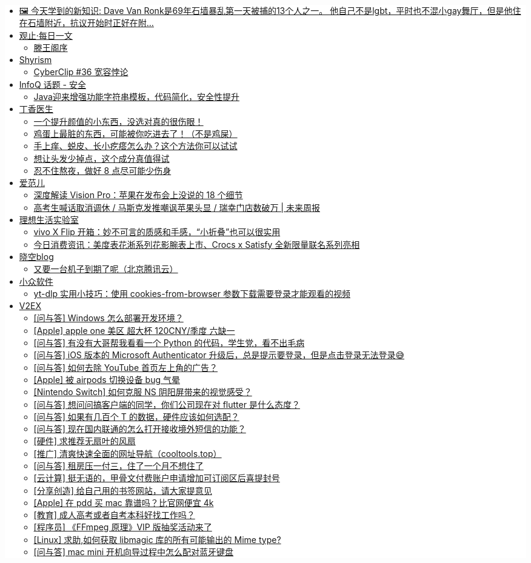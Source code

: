   - [🖼 今天学到的新知识: Dave Van Ronk是69年石墙暴乱第一天被捕的13个人之一。 他自己不是lgbt，平时也不混小gay舞厅，但是他住在石墙附近，抗议开始时正好在附...](https://t.me/douban_read/137932)
- [观止·每日一文](https://meiriyiwen.com)
  - [滕王阁序](https://meiriyiwen.com?20230610)
- [Shyrism](https://shyrz.me/)
  - [CyberClip #36 宽容悖论](https://shyrz.me/cyberclip-36-the-paradox-of-tolerance/)
- [InfoQ 话题 - 安全](https://www.infoq.cn/topic/21)
  - [Java迎来增强功能字符串模板，代码简化，安全性提升](https://www.infoq.cn/article/bKWjLjEoFVTr0GFVTmWm)
- [丁香医生](http://weixin.sogou.com/weixin?type=1&s_from=input&query=%E4%B8%81%E9%A6%99%E5%8C%BB%E7%94%9F)
  - [一个提升颜值的小东西，没选对真的很伤眼！](http://weixin.sogou.com/weixin?type=2&query=%E4%B8%81%E9%A6%99%E5%8C%BB%E7%94%9F+%E4%B8%80%E4%B8%AA%E6%8F%90%E5%8D%87%E9%A2%9C%E5%80%BC%E7%9A%84%E5%B0%8F%E4%B8%9C%E8%A5%BF%EF%BC%8C%E6%B2%A1%E9%80%89%E5%AF%B9%E7%9C%9F%E7%9A%84%E5%BE%88%E4%BC%A4%E7%9C%BC%EF%BC%81)
  - [鸡蛋上最脏的东西，可能被你吃进去了！（不是鸡屎）](http://weixin.sogou.com/weixin?type=2&query=%E4%B8%81%E9%A6%99%E5%8C%BB%E7%94%9F+%E9%B8%A1%E8%9B%8B%E4%B8%8A%E6%9C%80%E8%84%8F%E7%9A%84%E4%B8%9C%E8%A5%BF%EF%BC%8C%E5%8F%AF%E8%83%BD%E8%A2%AB%E4%BD%A0%E5%90%83%E8%BF%9B%E5%8E%BB%E4%BA%86%EF%BC%81%EF%BC%88%E4%B8%8D%E6%98%AF%E9%B8%A1%E5%B1%8E%EF%BC%89)
  - [手上痒、蜕皮、长小疙瘩怎么办？这个方法你可以试试](http://weixin.sogou.com/weixin?type=2&query=%E4%B8%81%E9%A6%99%E5%8C%BB%E7%94%9F+%E6%89%8B%E4%B8%8A%E7%97%92%E3%80%81%E8%9C%95%E7%9A%AE%E3%80%81%E9%95%BF%E5%B0%8F%E7%96%99%E7%98%A9%E6%80%8E%E4%B9%88%E5%8A%9E%EF%BC%9F%E8%BF%99%E4%B8%AA%E6%96%B9%E6%B3%95%E4%BD%A0%E5%8F%AF%E4%BB%A5%E8%AF%95%E8%AF%95)
  - [想让头发少掉点，这个成分真值得试](http://weixin.sogou.com/weixin?type=2&query=%E4%B8%81%E9%A6%99%E5%8C%BB%E7%94%9F+%E6%83%B3%E8%AE%A9%E5%A4%B4%E5%8F%91%E5%B0%91%E6%8E%89%E7%82%B9%EF%BC%8C%E8%BF%99%E4%B8%AA%E6%88%90%E5%88%86%E7%9C%9F%E5%80%BC%E5%BE%97%E8%AF%95)
  - [忍不住熬夜，做好 8 点尽可能少伤身](http://weixin.sogou.com/weixin?type=2&query=%E4%B8%81%E9%A6%99%E5%8C%BB%E7%94%9F+%E5%BF%8D%E4%B8%8D%E4%BD%8F%E7%86%AC%E5%A4%9C%EF%BC%8C%E5%81%9A%E5%A5%BD%208%20%E7%82%B9%E5%B0%BD%E5%8F%AF%E8%83%BD%E5%B0%91%E4%BC%A4%E8%BA%AB)
- [爱范儿](https://www.ifanr.com?utm_source=rss&utm_medium=rss&utm_campaign=)
  - [深度解读 Vision Pro：苹果在发布会上没说的 18 个细节](https://www.ifanr.com/1551759?utm_source=rss&utm_medium=rss&utm_campaign=)
  - [高考生喊话取消调休 / 马斯克发推嘲讽苹果头显 / 瑞幸门店数破万 | 未来周报](https://www.ifanr.com/1551882?utm_source=rss&utm_medium=rss&utm_campaign=)
- [理想生活实验室](http://www.toodaylab.com)
  - [vivo X Flip 开箱：妙不可言的质感和手感，“小折叠”也可以很实用](http://www.toodaylab.com/81963)
  - [今日消费资讯：美度表花淅系列花影腕表上市、Crocs x Satisfy 全新限量联名系列亮相](http://www.toodaylab.com/81962)
- [晓空blog](https://blog.moeworld.tech)
  - [又要一台机子到期了呢（北京腾讯云）](https://blog.moeworld.tech/2023/06/10/%e5%8f%88%e8%a6%81%e4%b8%80%e5%8f%b0%e6%9c%ba%e5%ad%90%e5%88%b0%e6%9c%9f%e4%ba%86%e5%91%a2%ef%bc%88%e5%8c%97%e4%ba%ac%e8%85%be%e8%ae%af%e4%ba%91%ef%bc%89/)
- [小众软件](https://www.appinn.com)
  - [yt-dlp 实用小技巧：使用 cookies-from-browser 参数下载需要登录才能观看的视频](https://www.appinn.com/yt-dlp-cookies-from-browser/)
- [V2EX](https://www.v2ex.com/)
  - [[问与答] Windows 怎么部署开发环境？](https://www.v2ex.com/t/947562#reply0)
  - [[Apple] apple one 美区 超大杯 120CNY/季度 六缺一](https://www.v2ex.com/t/947561#reply0)
  - [[问与答] 有没有大哥帮我看看一个 Python 的代码，学生党，看不出毛病](https://www.v2ex.com/t/947559#reply1)
  - [[问与答] iOS 版本的 Microsoft Authenticator 升级后，总是提示要登录，但是点击登录无法登录😅](https://www.v2ex.com/t/947558#reply0)
  - [[问与答] 如何去除 YouTube 首页左上角的广告？](https://www.v2ex.com/t/947557#reply0)
  - [[Apple] 被 airpods 切换设备 bug 气晕](https://www.v2ex.com/t/947556#reply1)
  - [[Nintendo Switch] 如何克服 NS 阴阳屏带来的视觉感受？](https://www.v2ex.com/t/947555#reply1)
  - [[问与答] 想问问搞客户端的同学，你们公司现在对 flutter 是什么态度？](https://www.v2ex.com/t/947554#reply0)
  - [[问与答] 如果有几百个 T 的数据，硬件应该如何选配？](https://www.v2ex.com/t/947553#reply1)
  - [[问与答] 现在国内联通的怎么打开接收境外短信的功能？](https://www.v2ex.com/t/947552#reply0)
  - [[硬件] 求推荐无扇叶的风扇](https://www.v2ex.com/t/947550#reply0)
  - [[推广] 清爽快速全面的网址导航（cooltools.top）](https://www.v2ex.com/t/947549#reply1)
  - [[问与答] 租房压一付三，住了一个月不想住了](https://www.v2ex.com/t/947548#reply1)
  - [[云计算] 挺无语的，甲骨文付费账户申请增加可订阅区后喜提封号](https://www.v2ex.com/t/947547#reply2)
  - [[分享创造] 给自己用的书签网站，请大家提意见](https://www.v2ex.com/t/947542#reply0)
  - [[Apple] 在 pdd 买 mac 靠谱吗？比官网便宜 4k](https://www.v2ex.com/t/947541#reply5)
  - [[教育] 成人高考或者自考本科好找工作吗？](https://www.v2ex.com/t/947539#reply4)
  - [[程序员] 《FFmpeg 原理》VIP 版抽奖活动来了](https://www.v2ex.com/t/947538#reply0)
  - [[Linux] 求助,如何获取 libmagic 库的所有可能输出的 Mime type?](https://www.v2ex.com/t/947537#reply1)
  - [[问与答] mac mini 开机向导过程中怎么配对蓝牙键盘](https://www.v2ex.com/t/947536#reply1)